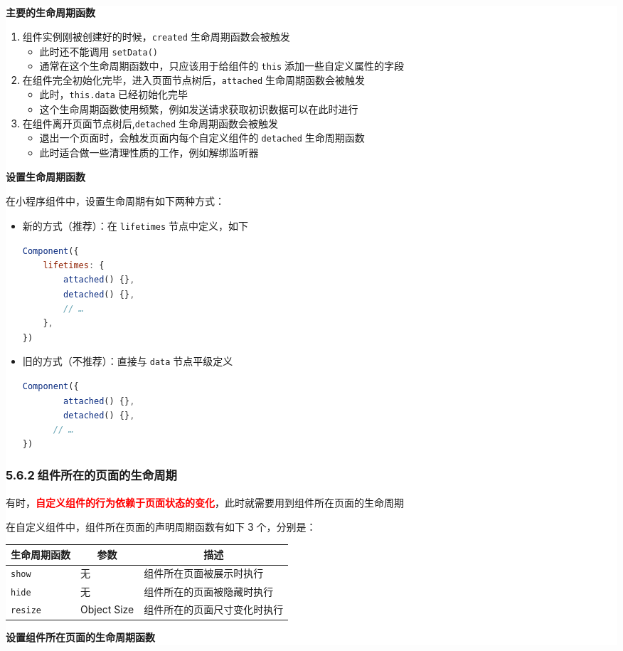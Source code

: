 **主要的生命周期函数**

1. 组件实例刚被创建好的时候，`created` 生命周期函数会被触发
   -  此时还不能调用 `setData()`
   - 通常在这个生命周期函数中，只应该用于给组件的 `this` 添加一些自定义属性的字段
2. 在组件完全初始化完毕，进入页面节点树后，`attached` 生命周期函数会被触发
   - 此时，`this.data` 已经初始化完毕
   - 这个生命周期函数使用频繁，例如发送请求获取初识数据可以在此时进行
3. 在组件离开页面节点树后,`detached` 生命周期函数会被触发
   - 退出一个页面时，会触发页面内每个自定义组件的 `detached` 生命周期函数
   - 此时适合做一些清理性质的工作，例如解绑监听器



**设置生命周期函数**

在小程序组件中，设置生命周期有如下两种方式：

- 新的方式（推荐）：在 `lifetimes` 节点中定义，如下

  ```js
  Component({
      lifetimes: {
          attached() {},
          detached() {},
          // …
      },
  })
  ```

- 旧的方式（不推荐）：直接与 `data` 节点平级定义

  ```js
  Component({
          attached() {},
          detached() {},
      	// …
  })
  ```



### 5.6.2 组件所在的页面的生命周期

有时，<strong style="color:red">自定义组件的行为依赖于页面状态的变化</strong>，此时就需要用到组件所在页面的生命周期

在自定义组件中，组件所在页面的声明周期函数有如下 3 个，分别是：

| 生命周期函数 | 参数        | 描述                         |
| ------------ | ----------- | ---------------------------- |
| `show`       | 无          | 组件所在页面被展示时执行     |
| `hide`       | 无          | 组件所在的页面被隐藏时执行   |
| `resize`     | Object Size | 组件所在的页面尺寸变化时执行 |



**设置组件所在页面的生命周期函数**
